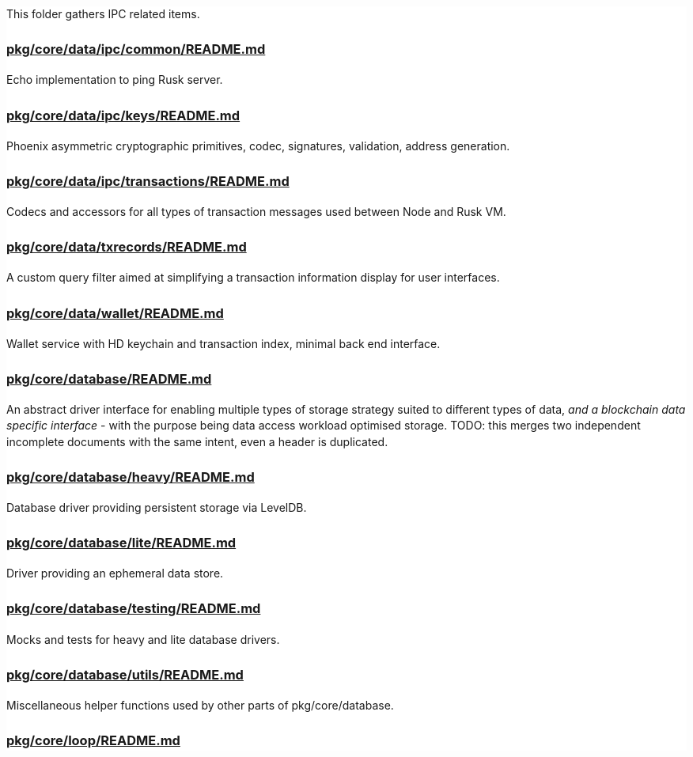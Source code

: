 This folder gathers IPC related items.
### [pkg/core/data/ipc/common/README.md](./pkg/core/data/ipc/common/README.md)

Echo implementation to ping Rusk server.
### [pkg/core/data/ipc/keys/README.md](./pkg/core/data/ipc/keys/README.md)

Phoenix asymmetric cryptographic primitives, codec, signatures, validation,
address generation.
### [pkg/core/data/ipc/transactions/README.md](./pkg/core/data/ipc/transactions/README.md)

Codecs and accessors for all types of transaction messages used between Node and
Rusk VM.
### [pkg/core/data/txrecords/README.md](./pkg/core/data/txrecords/README.md)

A custom query filter aimed at simplifying a transaction information display for
user interfaces.
### [pkg/core/data/wallet/README.md](./pkg/core/data/wallet/README.md)

Wallet service with HD keychain and transaction index, minimal back end
interface.
### [pkg/core/database/README.md](./pkg/core/database/README.md)

An abstract driver interface for enabling multiple types of storage strategy
suited to different types of data, *and a blockchain data specific interface* -
with the purpose being data access workload optimised storage. TODO: this merges
two independent incomplete documents with the same intent, even a header is
duplicated.
### [pkg/core/database/heavy/README.md](./pkg/core/database/heavy/README.md)

Database driver providing persistent storage via LevelDB.
### [pkg/core/database/lite/README.md](./pkg/core/database/lite/README.md)

Driver providing an ephemeral data store.
### [pkg/core/database/testing/README.md](./pkg/core/database/testing/README.md)

Mocks and tests for heavy and lite database drivers.
### [pkg/core/database/utils/README.md](./pkg/core/database/utils/README.md)

Miscellaneous helper functions used by other parts of pkg/core/database.
### [pkg/core/loop/README.md](./pkg/core/loop/README.md)

